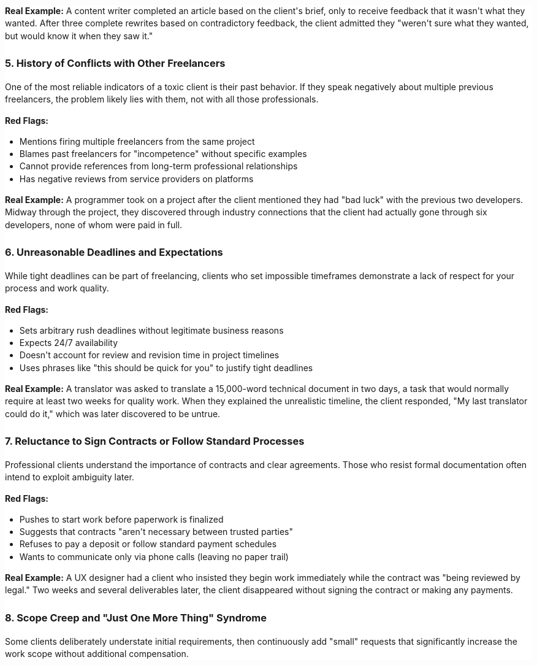 **Real Example:** A content writer completed an article based on the client's brief, only to receive feedback that it wasn't what they wanted. After three complete rewrites based on contradictory feedback, the client admitted they "weren't sure what they wanted, but would know it when they saw it."

### 5. History of Conflicts with Other Freelancers

One of the most reliable indicators of a toxic client is their past behavior. If they speak negatively about multiple previous freelancers, the problem likely lies with them, not with all those professionals.

**Red Flags:**
- Mentions firing multiple freelancers from the same project
- Blames past freelancers for "incompetence" without specific examples
- Cannot provide references from long-term professional relationships
- Has negative reviews from service providers on platforms

**Real Example:** A programmer took on a project after the client mentioned they had "bad luck" with the previous two developers. Midway through the project, they discovered through industry connections that the client had actually gone through six developers, none of whom were paid in full.

### 6. Unreasonable Deadlines and Expectations

While tight deadlines can be part of freelancing, clients who set impossible timeframes demonstrate a lack of respect for your process and work quality.

**Red Flags:**
- Sets arbitrary rush deadlines without legitimate business reasons
- Expects 24/7 availability
- Doesn't account for review and revision time in project timelines
- Uses phrases like "this should be quick for you" to justify tight deadlines

**Real Example:** A translator was asked to translate a 15,000-word technical document in two days, a task that would normally require at least two weeks for quality work. When they explained the unrealistic timeline, the client responded, "My last translator could do it," which was later discovered to be untrue.

### 7. Reluctance to Sign Contracts or Follow Standard Processes

Professional clients understand the importance of contracts and clear agreements. Those who resist formal documentation often intend to exploit ambiguity later.

**Red Flags:**
- Pushes to start work before paperwork is finalized
- Suggests that contracts "aren't necessary between trusted parties"
- Refuses to pay a deposit or follow standard payment schedules
- Wants to communicate only via phone calls (leaving no paper trail)

**Real Example:** A UX designer had a client who insisted they begin work immediately while the contract was "being reviewed by legal." Two weeks and several deliverables later, the client disappeared without signing the contract or making any payments.

### 8. Scope Creep and "Just One More Thing" Syndrome

Some clients deliberately understate initial requirements, then continuously add "small" requests that significantly increase the work scope without additional compensation.
